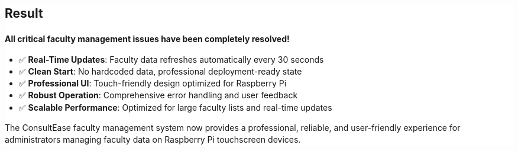 ## Result

**All critical faculty management issues have been completely resolved!**

- ✅ **Real-Time Updates**: Faculty data refreshes automatically every 30 seconds
- ✅ **Clean Start**: No hardcoded data, professional deployment-ready state
- ✅ **Professional UI**: Touch-friendly design optimized for Raspberry Pi
- ✅ **Robust Operation**: Comprehensive error handling and user feedback
- ✅ **Scalable Performance**: Optimized for large faculty lists and real-time updates

The ConsultEase faculty management system now provides a professional, reliable, and user-friendly experience for administrators managing faculty data on Raspberry Pi touchscreen devices.
